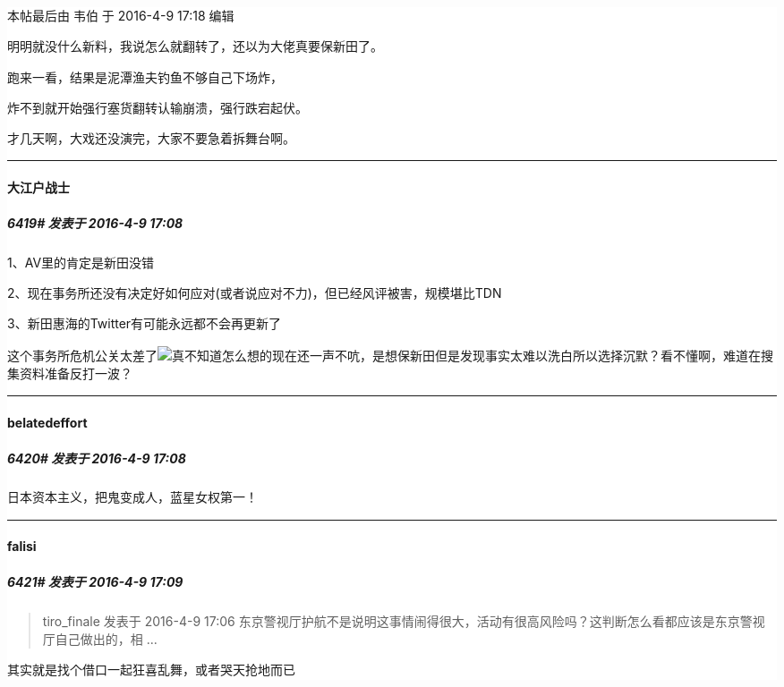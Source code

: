  本帖最后由 韦伯 于 2016-4-9 17:18 编辑 

明明就没什么新料，我说怎么就翻转了，还以为大佬真要保新田了。

跑来一看，结果是泥潭渔夫钓鱼不够自己下场炸，

炸不到就开始强行塞货翻转认输崩溃，强行跌宕起伏。

才几天啊，大戏还没演完，大家不要急着拆舞台啊。










-----

####  大江户战士  
##### 6419#       发表于 2016-4-9 17:08




1、AV里的肯定是新田没错

2、现在事务所还没有决定好如何应对(或者说应对不力)，但已经风评被害，规模堪比TDN

3、新田惠海的Twitter有可能永远都不会再更新了


这个事务所危机公关太差了<img src="https://static.saraba1st.com/image/smiley/face/149.gif" referrerpolicy="no-referrer">真不知道怎么想的现在还一声不吭，是想保新田但是发现事实太难以洗白所以选择沉默？看不懂啊，难道在搜集资料准备反打一波？







-----

####  belatedeffort  
##### 6420#       发表于 2016-4-9 17:08




日本资本主义，把鬼变成人，蓝星女权第一！







-----

####  falisi  
##### 6421#       发表于 2016-4-9 17:09



<blockquote>tiro_finale 发表于 2016-4-9 17:06
东京警视厅护航不是说明这事情闹得很大，活动有很高风险吗？这判断怎么看都应该是东京警视厅自己做出的，相 ...</blockquote>
其实就是找个借口一起狂喜乱舞，或者哭天抢地而已
